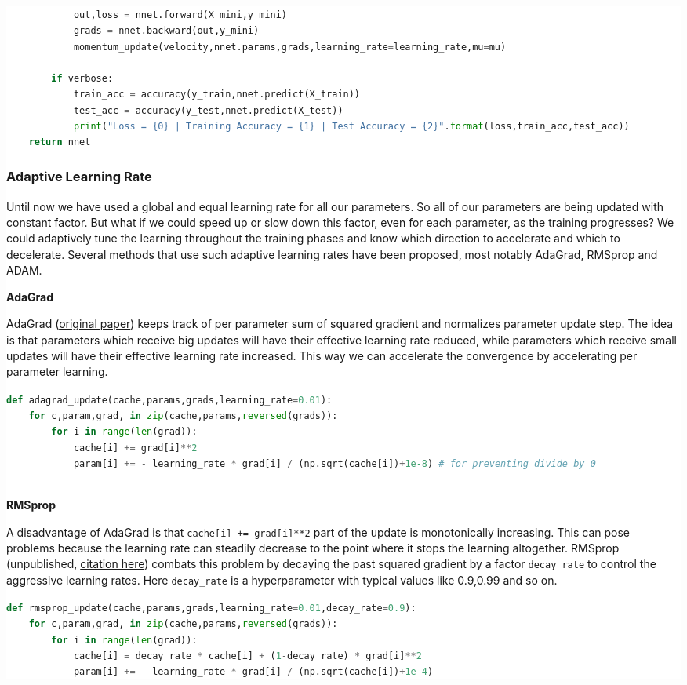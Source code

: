 ```python
            out,loss = nnet.forward(X_mini,y_mini)
            grads = nnet.backward(out,y_mini)    
            momentum_update(velocity,nnet.params,grads,learning_rate=learning_rate,mu=mu)
        
        if verbose:
            train_acc = accuracy(y_train,nnet.predict(X_train))
            test_acc = accuracy(y_test,nnet.predict(X_test))
            print("Loss = {0} | Training Accuracy = {1} | Test Accuracy = {2}".format(loss,train_acc,test_acc))
    return nnet
```



### Adaptive Learning Rate

Until now we have used a global and equal learning rate for all our parameters. So all of our parameters are being updated with constant factor. But what if we could speed up or slow down this factor, even for each parameter, as the training progresses? We could adaptively tune the learning throughout the training phases and know which direction to accelerate and which to decelerate. Several methods that use such adaptive learning rates have been proposed, most notably AdaGrad, RMSprop and ADAM.

**AdaGrad** 

AdaGrad ([original paper](http://jmlr.org/papers/v12/duchi11a.html)) keeps track of per parameter sum of squared gradient and normalizes parameter update step. The idea is that parameters which receive big updates will have their effective learning rate reduced, while parameters which receive small updates will have their effective learning rate increased. This way we can accelerate the convergence by accelerating per parameter learning.

```python
def adagrad_update(cache,params,grads,learning_rate=0.01):
    for c,param,grad, in zip(cache,params,reversed(grads)):
        for i in range(len(grad)):
            cache[i] += grad[i]**2
            param[i] += - learning_rate * grad[i] / (np.sqrt(cache[i])+1e-8) # for preventing divide by 0
            
```

**RMSprop**

A disadvantage of AdaGrad is that ```cache[i] += grad[i]**2``` part of the update is monotonically increasing. This can pose problems because the learning rate can steadily decrease to the point where it stops the learning altogether. RMSprop (unpublished, [citation here](http://www.cs.toronto.edu/~tijmen/csc321/slides/lecture_slides_lec6.pdf)) combats this problem by decaying the past squared gradient by a factor ```decay_rate``` to control the aggressive learning rates. Here ```decay_rate``` is a hyperparameter with typical values like 0.9,0.99 and so on.

```python
def rmsprop_update(cache,params,grads,learning_rate=0.01,decay_rate=0.9):
    for c,param,grad, in zip(cache,params,reversed(grads)):
        for i in range(len(grad)):
            cache[i] = decay_rate * cache[i] + (1-decay_rate) * grad[i]**2
            param[i] += - learning_rate * grad[i] / (np.sqrt(cache[i])+1e-4)
```
